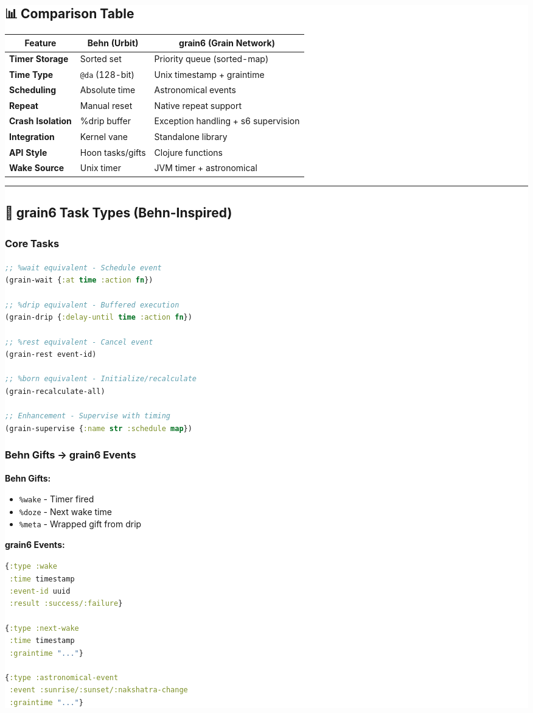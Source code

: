
## 📊 **Comparison Table**

| Feature | Behn (Urbit) | grain6 (Grain Network) |
|---------|--------------|------------------------|
| **Timer Storage** | Sorted set | Priority queue (sorted-map) |
| **Time Type** | `@da` (128-bit) | Unix timestamp + graintime |
| **Scheduling** | Absolute time | Astronomical events |
| **Repeat** | Manual reset | Native repeat support |
| **Crash Isolation** | %drip buffer | Exception handling + s6 supervision |
| **Integration** | Kernel vane | Standalone library |
| **API Style** | Hoon tasks/gifts | Clojure functions |
| **Wake Source** | Unix timer | JVM timer + astronomical |

---

## 🎨 **grain6 Task Types** (Behn-Inspired)

### **Core Tasks**

```clojure
;; %wait equivalent - Schedule event
(grain-wait {:at time :action fn})

;; %drip equivalent - Buffered execution
(grain-drip {:delay-until time :action fn})

;; %rest equivalent - Cancel event
(grain-rest event-id)

;; %born equivalent - Initialize/recalculate
(grain-recalculate-all)

;; Enhancement - Supervise with timing
(grain-supervise {:name str :schedule map})
```

### **Behn Gifts → grain6 Events**

**Behn Gifts:**
- `%wake` - Timer fired
- `%doze` - Next wake time
- `%meta` - Wrapped gift from drip

**grain6 Events:**
```clojure
{:type :wake
 :time timestamp
 :event-id uuid
 :result :success/:failure}

{:type :next-wake
 :time timestamp
 :graintime "..."}

{:type :astronomical-event
 :event :sunrise/:sunset/:nakshatra-change
 :graintime "..."}
```

